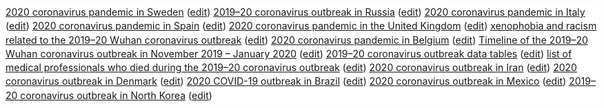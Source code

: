   </tr>
  <tr>
    <td><a href="https://tools.wmflabs.org/scholia/Q84081576">2020 coronavirus pandemic in Sweden</a> (<a href="http://www.wikidata.org/entity/Q84081576">edit</a>)</td>
  </tr>
  <tr>
    <td><a href="https://tools.wmflabs.org/scholia/Q84098939">2019–20 coronavirus outbreak in Russia</a> (<a href="http://www.wikidata.org/entity/Q84098939">edit</a>)</td>
  </tr>
  <tr>
    <td><a href="https://tools.wmflabs.org/scholia/Q84104992">2020 coronavirus pandemic in Italy</a> (<a href="http://www.wikidata.org/entity/Q84104992">edit</a>)</td>
  </tr>
  <tr>
    <td><a href="https://tools.wmflabs.org/scholia/Q84166704">2020 coronavirus pandemic in Spain</a> (<a href="http://www.wikidata.org/entity/Q84166704">edit</a>)</td>
  </tr>
  <tr>
    <td><a href="https://tools.wmflabs.org/scholia/Q84167106">2020 coronavirus pandemic in the United Kingdom</a> (<a href="http://www.wikidata.org/entity/Q84167106">edit</a>)</td>
  </tr>
  <tr>
    <td><a href="https://tools.wmflabs.org/scholia/Q84318312">xenophobia and racism related to the 2019–20 Wuhan coronavirus outbreak</a> (<a href="http://www.wikidata.org/entity/Q84318312">edit</a>)</td>
  </tr>
  <tr>
    <td><a href="https://tools.wmflabs.org/scholia/Q84446340">2020 coronavirus pandemic in Belgium</a> (<a href="http://www.wikidata.org/entity/Q84446340">edit</a>)</td>
  </tr>
  <tr>
    <td><a href="https://tools.wmflabs.org/scholia/Q84897850">Timeline of the 2019–20 Wuhan coronavirus outbreak in November 2019 – January 2020</a> (<a href="http://www.wikidata.org/entity/Q84897850">edit</a>)</td>
  </tr>
  <tr>
    <td><a href="https://tools.wmflabs.org/scholia/Q85173855">2019–20 coronavirus outbreak data tables</a> (<a href="http://www.wikidata.org/entity/Q85173855">edit</a>)</td>
  </tr>
  <tr>
    <td><a href="https://tools.wmflabs.org/scholia/Q85853067">list of medical professionals who died during the 2019–20 coronavirus outbreak</a> (<a href="http://www.wikidata.org/entity/Q85853067">edit</a>)</td>
  </tr>
  <tr>
    <td><a href="https://tools.wmflabs.org/scholia/Q85876114">2020 coronavirus outbreak in Iran</a> (<a href="http://www.wikidata.org/entity/Q85876114">edit</a>)</td>
  </tr>
  <tr>
    <td><a href="https://tools.wmflabs.org/scholia/Q86597685">2020 coronavirus outbreak in Denmark</a> (<a href="http://www.wikidata.org/entity/Q86597685">edit</a>)</td>
  </tr>
  <tr>
    <td><a href="https://tools.wmflabs.org/scholia/Q86597695">2020 COVID-19 outbreak in Brazil</a> (<a href="http://www.wikidata.org/entity/Q86597695">edit</a>)</td>
  </tr>
  <tr>
    <td><a href="https://tools.wmflabs.org/scholia/Q86628344">2020 coronavirus outbreak in Mexico</a> (<a href="http://www.wikidata.org/entity/Q86628344">edit</a>)</td>
  </tr>
  <tr>
    <td><a href="https://tools.wmflabs.org/scholia/Q86675924">2019–20 coronavirus outbreak in North Korea</a> (<a href="http://www.wikidata.org/entity/Q86675924">edit</a>)</td>
  </tr>